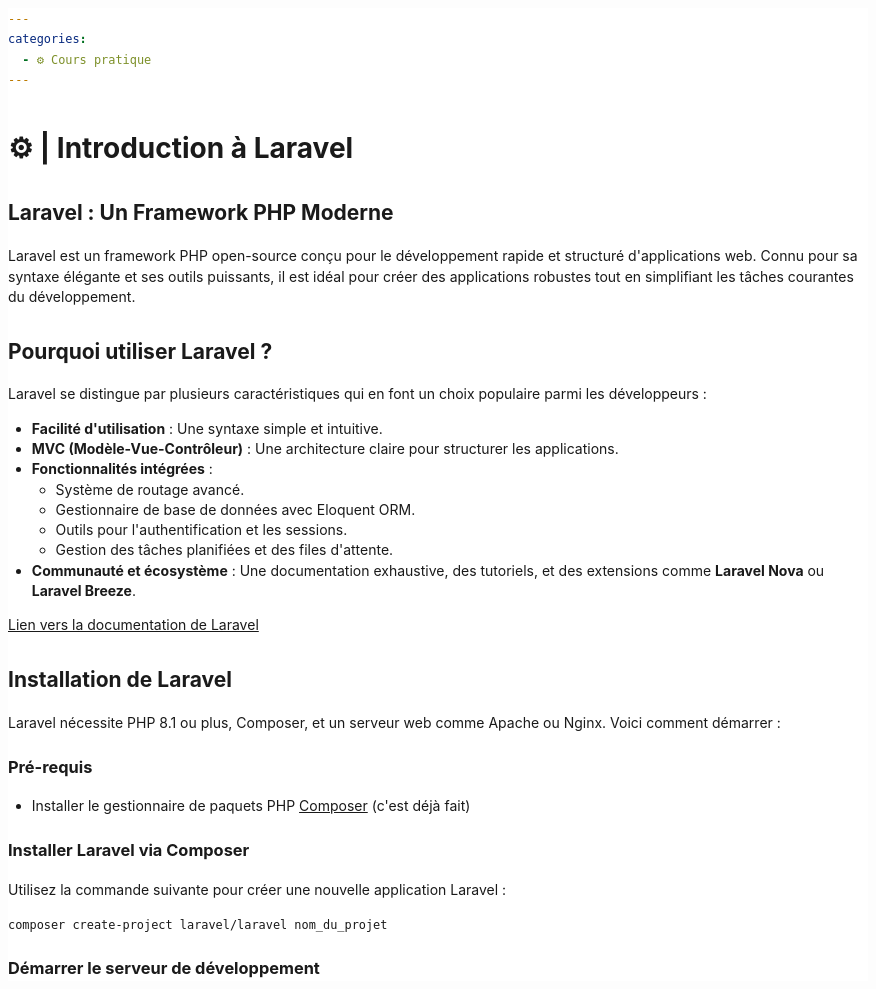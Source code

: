 ```yaml
---
categories:
  - ⚙️ Cours pratique
---
```


# ⚙️ | Introduction à Laravel


## Laravel : Un Framework PHP Moderne

Laravel est un framework PHP open-source conçu pour le développement rapide et structuré d'applications web. Connu pour sa syntaxe élégante et ses outils puissants, il est idéal pour créer des applications robustes tout en simplifiant les tâches courantes du développement.

## Pourquoi utiliser Laravel ?

Laravel se distingue par plusieurs caractéristiques qui en font un choix populaire parmi les développeurs :

- **Facilité d'utilisation** : Une syntaxe simple et intuitive.
- **MVC (Modèle-Vue-Contrôleur)** : Une architecture claire pour structurer les applications.
- **Fonctionnalités intégrées** :
    - Système de routage avancé.
    - Gestionnaire de base de données avec Eloquent ORM.
    - Outils pour l'authentification et les sessions.
    - Gestion des tâches planifiées et des files d'attente.
- **Communauté et écosystème** : Une documentation exhaustive, des tutoriels, et des extensions comme **Laravel Nova** ou **Laravel Breeze**.

[Lien vers la documentation de Laravel](https://laravel.com/docs/11.x)

## Installation de Laravel

Laravel nécessite PHP 8.1 ou plus, Composer, et un serveur web comme Apache ou Nginx. Voici comment démarrer :

### Pré-requis

- Installer le gestionnaire de paquets PHP [Composer](https://getcomposer.org/) (c'est déjà fait)

### Installer Laravel via Composer

Utilisez la commande suivante pour créer une nouvelle application Laravel :

```bash
composer create-project laravel/laravel nom_du_projet
```

### Démarrer le serveur de développement
